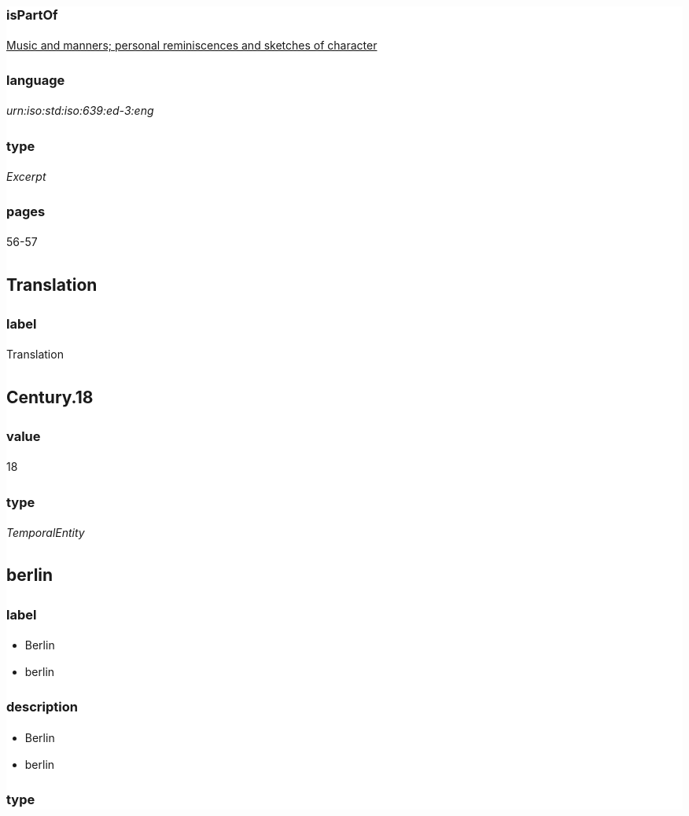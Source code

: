 ### isPartOf


[Music and manners; personal reminiscences and sketches of character](#Music-and-manners;-personal-reminiscences-and-sketches-of-character)

### language


*urn:iso:std:iso:639:ed-3:eng*

### type


*Excerpt*

### pages


56-57

## Translation

### label


Translation

## Century.18

### value


18

### type


*TemporalEntity*

## berlin

### label

 - Berlin

 - berlin

### description

 - Berlin

 - berlin

### type
